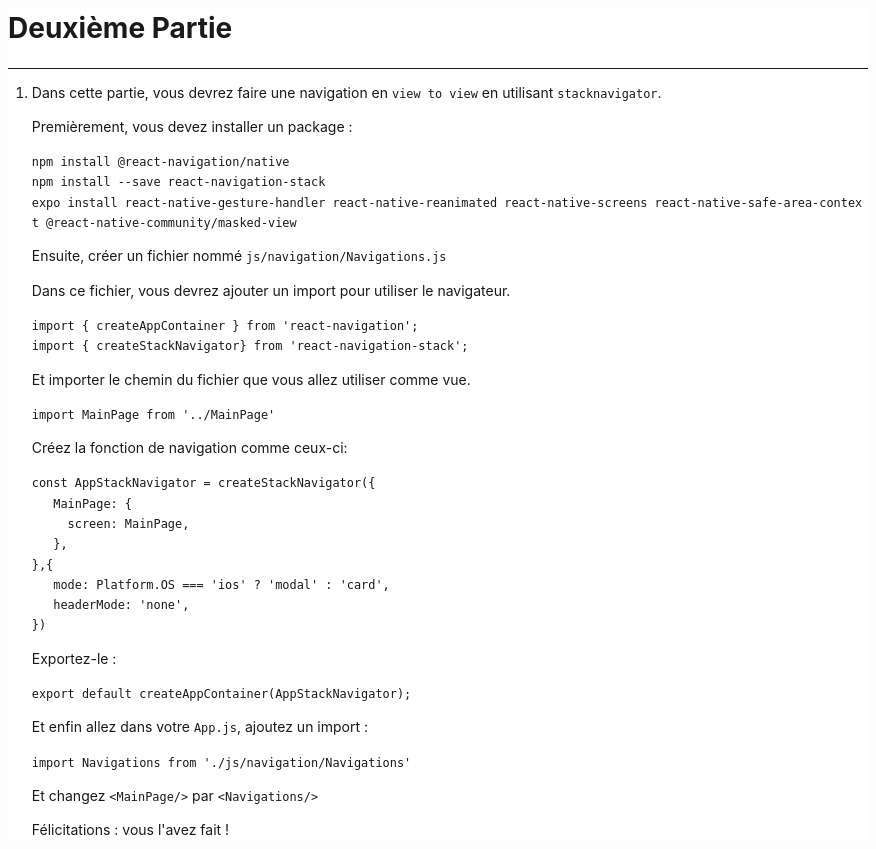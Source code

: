 # Deuxième Partie

---

1) Dans cette partie, vous devrez faire une navigation en ```view to view``` en utilisant ```stacknavigator```.

   Premièrement, vous devez installer un package :

   ```
   npm install @react-navigation/native
   npm install --save react-navigation-stack
   expo install react-native-gesture-handler react-native-reanimated react-native-screens react-native-safe-area-context @react-native-community/masked-view
   ```
   
   Ensuite, créer un fichier nommé ```js/navigation/Navigations.js```

   Dans ce fichier, vous devrez ajouter un import pour utiliser le navigateur.
    
   ```
   import { createAppContainer } from 'react-navigation';
   import { createStackNavigator} from 'react-navigation-stack';
   ```
   
   Et importer le chemin du fichier que vous allez utiliser comme vue.
    
   ```
   import MainPage from '../MainPage'
   ```
      
   Créez la fonction de navigation comme ceux-ci:

   ```
   const AppStackNavigator = createStackNavigator({
      MainPage: {
        screen: MainPage,
      },
   },{
      mode: Platform.OS === 'ios' ? 'modal' : 'card',
      headerMode: 'none',
   })
   ```
  
   Exportez-le :
 
   ```
   export default createAppContainer(AppStackNavigator);
   ```
    
   Et enfin allez dans votre ```App.js```, ajoutez un import :
   
   ```
   import Navigations from './js/navigation/Navigations'
   ```
   
   Et changez ```<MainPage/>``` par ```<Navigations/>```
    
   Félicitations : vous l'avez fait !
   